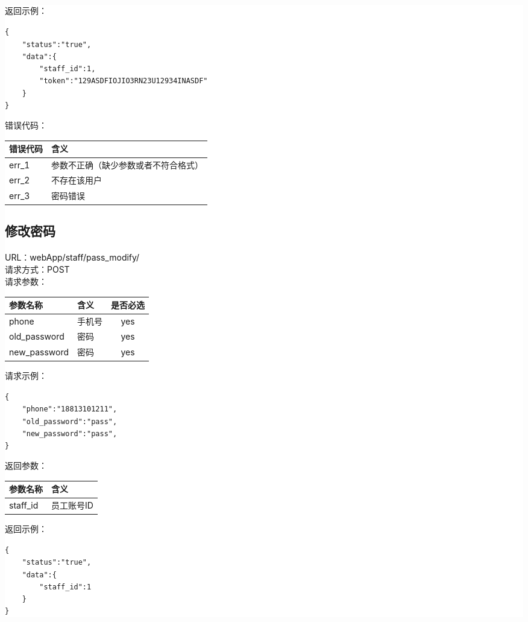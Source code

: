 返回示例：

```
{
	"status":"true",
	"data":{
		"staff_id":1,
		"token":"129ASDFIOJIO3RN23U12934INASDF"
	}
}
```

错误代码：

| 错误代码      | 含义             |
|:------------- |:---------------|
| err_1 | 参数不正确（缺少参数或者不符合格式） |
| err_2 | 不存在该用户 |
| err_3 | 密码错误 |


## 修改密码
URL：webApp/staff/pass_modify/ <br>
请求方式：POST <br>
请求参数：

| 参数名称       | 含义             | 是否必选       |
|:------------- |:---------------| :-------------:|
| phone         | 手机号          |         yes    |
| old_password      | 密码            |         yes    |
| new_password      | 密码            |         yes    |

请求示例：

```
{
	"phone":"18813101211",
	"old_password":"pass",
	"new_password":"pass",
}
```

返回参数：

| 参数名称       | 含义             |
|:------------- |:---------------|
| staff_id | 员工账号ID |

返回示例：

```
{
	"status":"true",
	"data":{
		"staff_id":1
	}
}
```
